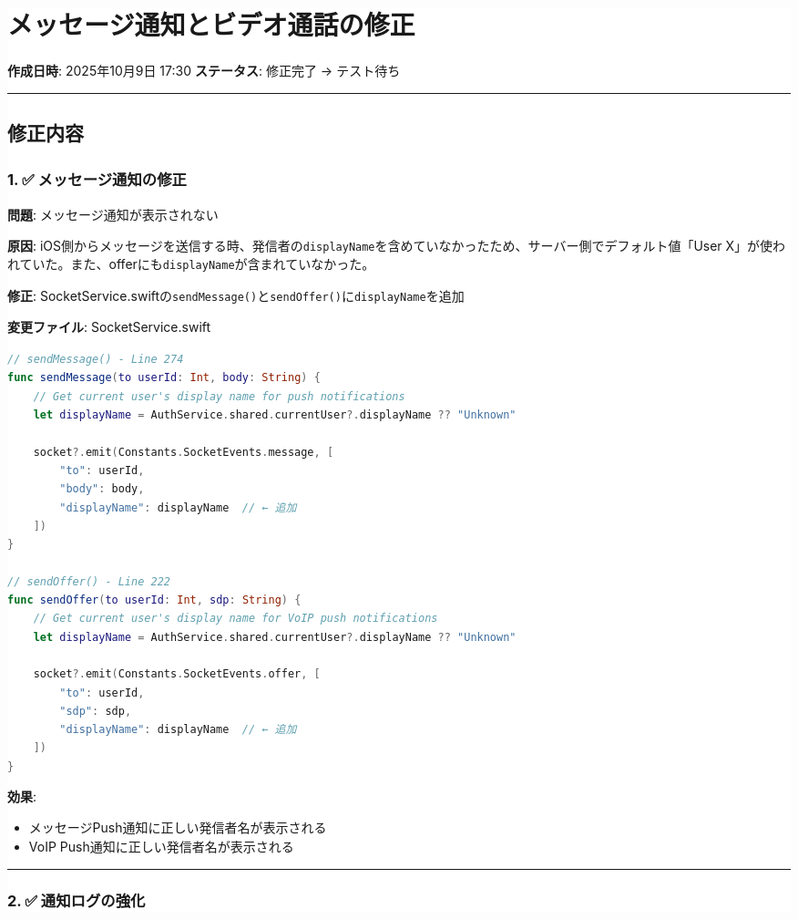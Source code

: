# メッセージ通知とビデオ通話の修正

**作成日時**: 2025年10月9日 17:30
**ステータス**: 修正完了 → テスト待ち

---

## 修正内容

### 1. ✅ メッセージ通知の修正

**問題**: メッセージ通知が表示されない

**原因**: iOS側からメッセージを送信する時、発信者の`displayName`を含めていなかったため、サーバー側でデフォルト値「User X」が使われていた。また、offerにも`displayName`が含まれていなかった。

**修正**: SocketService.swiftの`sendMessage()`と`sendOffer()`に`displayName`を追加

**変更ファイル**: SocketService.swift

```swift
// sendMessage() - Line 274
func sendMessage(to userId: Int, body: String) {
    // Get current user's display name for push notifications
    let displayName = AuthService.shared.currentUser?.displayName ?? "Unknown"

    socket?.emit(Constants.SocketEvents.message, [
        "to": userId,
        "body": body,
        "displayName": displayName  // ← 追加
    ])
}

// sendOffer() - Line 222
func sendOffer(to userId: Int, sdp: String) {
    // Get current user's display name for VoIP push notifications
    let displayName = AuthService.shared.currentUser?.displayName ?? "Unknown"

    socket?.emit(Constants.SocketEvents.offer, [
        "to": userId,
        "sdp": sdp,
        "displayName": displayName  // ← 追加
    ])
}
```

**効果**:
- メッセージPush通知に正しい発信者名が表示される
- VoIP Push通知に正しい発信者名が表示される

---

### 2. ✅ 通知ログの強化
